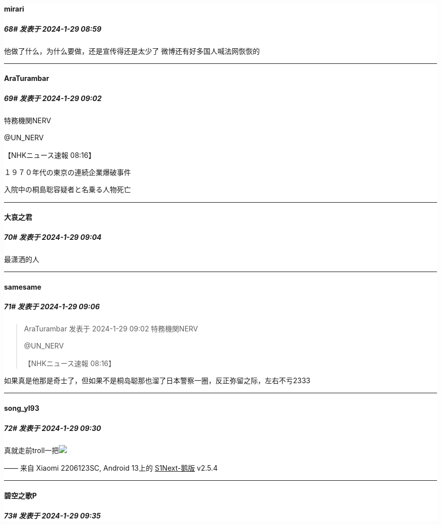 ####  mirari  
##### 68#       发表于 2024-1-29 08:59

他做了什么，为什么要做，还是宣传得还是太少了
微博还有好多国人喊法网恢恢的

*****

####  AraTurambar  
##### 69#       发表于 2024-1-29 09:02

特務機関NERV

@UN_NERV

【NHKニュース速報 08:16】

１９７０年代の東京の連続企業爆破事件

入院中の桐島聡容疑者と名乗る人物死亡


*****

####  大哀之君  
##### 70#       发表于 2024-1-29 09:04

最潇洒的人

*****

####  samesame  
##### 71#       发表于 2024-1-29 09:06

<blockquote>AraTurambar 发表于 2024-1-29 09:02
特務機関NERV

@UN_NERV

【NHKニュース速報 08:16】
</blockquote>
如果真是他那是奇士了，但如果不是桐岛聪那也溜了日本警察一圈，反正弥留之际，左右不亏2333


*****

####  song_yl93  
##### 72#       发表于 2024-1-29 09:30

真就走前troll一把<img src="https://static.saraba1st.com/image/smiley/face2017/067.png" referrerpolicy="no-referrer">

—— 来自 Xiaomi 2206123SC, Android 13上的 [S1Next-鹅版](https://github.com/ykrank/S1-Next/releases) v2.5.4


*****

####  碧空之歌P  
##### 73#       发表于 2024-1-29 09:35
